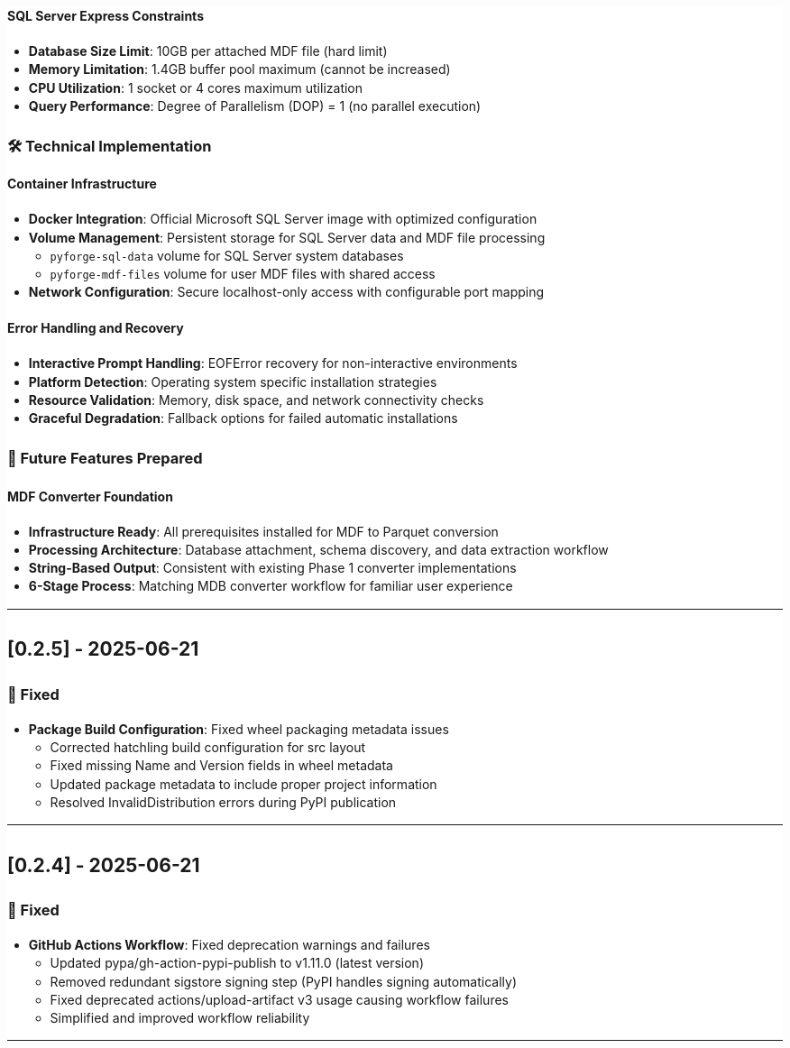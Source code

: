 #### SQL Server Express Constraints
- **Database Size Limit**: 10GB per attached MDF file (hard limit)
- **Memory Limitation**: 1.4GB buffer pool maximum (cannot be increased)
- **CPU Utilization**: 1 socket or 4 cores maximum utilization
- **Query Performance**: Degree of Parallelism (DOP) = 1 (no parallel execution)

### 🛠️ Technical Implementation

#### Container Infrastructure
- **Docker Integration**: Official Microsoft SQL Server image with optimized configuration
- **Volume Management**: Persistent storage for SQL Server data and MDF file processing
  - `pyforge-sql-data` volume for SQL Server system databases
  - `pyforge-mdf-files` volume for user MDF files with shared access
- **Network Configuration**: Secure localhost-only access with configurable port mapping

#### Error Handling and Recovery
- **Interactive Prompt Handling**: EOFError recovery for non-interactive environments
- **Platform Detection**: Operating system specific installation strategies
- **Resource Validation**: Memory, disk space, and network connectivity checks
- **Graceful Degradation**: Fallback options for failed automatic installations

### 🔮 Future Features Prepared

#### MDF Converter Foundation
- **Infrastructure Ready**: All prerequisites installed for MDF to Parquet conversion
- **Processing Architecture**: Database attachment, schema discovery, and data extraction workflow
- **String-Based Output**: Consistent with existing Phase 1 converter implementations
- **6-Stage Process**: Matching MDB converter workflow for familiar user experience

---

## [0.2.5] - 2025-06-21

### 🔧 Fixed
- **Package Build Configuration**: Fixed wheel packaging metadata issues
  - Corrected hatchling build configuration for src layout
  - Fixed missing Name and Version fields in wheel metadata
  - Updated package metadata to include proper project information
  - Resolved InvalidDistribution errors during PyPI publication

---

## [0.2.4] - 2025-06-21

### 🔧 Fixed
- **GitHub Actions Workflow**: Fixed deprecation warnings and failures
  - Updated pypa/gh-action-pypi-publish to v1.11.0 (latest version)
  - Removed redundant sigstore signing step (PyPI handles signing automatically)
  - Fixed deprecated actions/upload-artifact v3 usage causing workflow failures
  - Simplified and improved workflow reliability

---